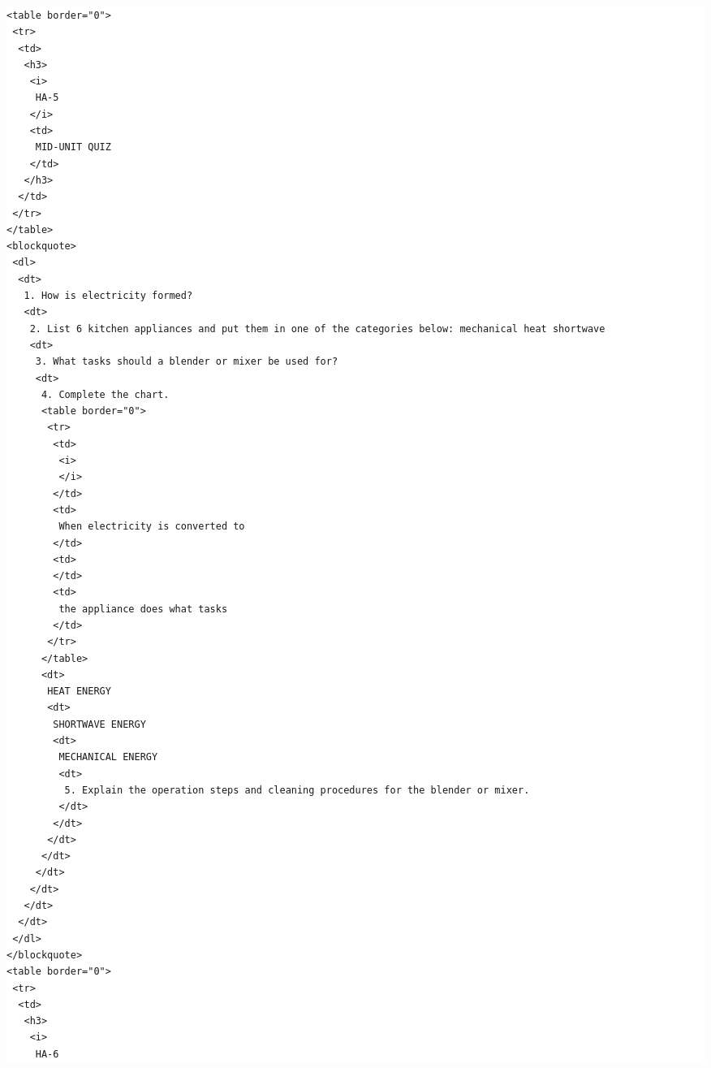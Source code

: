     <table border="0">
     <tr>
      <td>
       <h3>
        <i>
         HA-5
        </i>
        <td>
         MID-UNIT QUIZ
        </td>
       </h3>
      </td>
     </tr>
    </table>
    <blockquote>
     <dl>
      <dt>
       1. How is electricity formed?
       <dt>
        2. List 6 kitchen appliances and put them in one of the categories below: mechanical heat shortwave
        <dt>
         3. What tasks should a blender or mixer be used for?
         <dt>
          4. Complete the chart.
          <table border="0">
           <tr>
            <td>
             <i>
             </i>
            </td>
            <td>
             When electricity is converted to
            </td>
            <td>
            </td>
            <td>
             the appliance does what tasks
            </td>
           </tr>
          </table>
          <dt>
           HEAT ENERGY
           <dt>
            SHORTWAVE ENERGY
            <dt>
             MECHANICAL ENERGY
             <dt>
              5. Explain the operation steps and cleaning procedures for the blender or mixer.
             </dt>
            </dt>
           </dt>
          </dt>
         </dt>
        </dt>
       </dt>
      </dt>
     </dl>
    </blockquote>
    <table border="0">
     <tr>
      <td>
       <h3>
        <i>
         HA-6